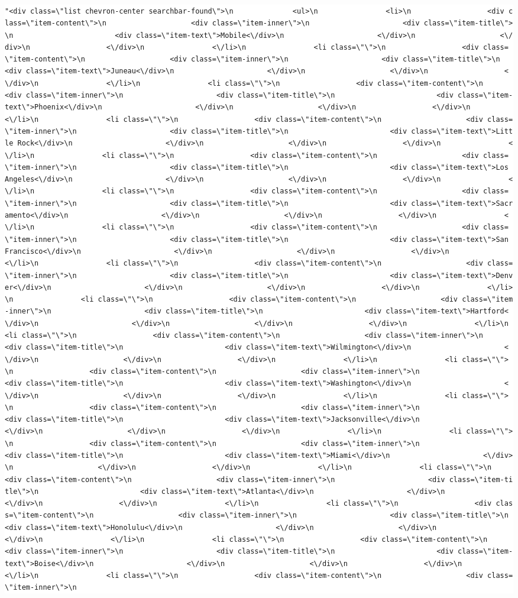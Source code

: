     "<div class=\"list chevron-center searchbar-found\">\n              <ul>\n                <li>\n                  <div class=\"item-content\">\n                    <div class=\"item-inner\">\n                      <div class=\"item-title\">\n                        <div class=\"item-text\">Mobile<\/div>\n                      <\/div>\n                    <\/div>\n                  <\/div>\n                <\/li>\n                <li class=\"\">\n                  <div class=\"item-content\">\n                    <div class=\"item-inner\">\n                      <div class=\"item-title\">\n                        <div class=\"item-text\">Juneau<\/div>\n                      <\/div>\n                    <\/div>\n                  <\/div>\n                <\/li>\n                <li class=\"\">\n                  <div class=\"item-content\">\n                    <div class=\"item-inner\">\n                      <div class=\"item-title\">\n                        <div class=\"item-text\">Phoenix<\/div>\n                      <\/div>\n                    <\/div>\n                  <\/div>\n                <\/li>\n                <li class=\"\">\n                  <div class=\"item-content\">\n                    <div class=\"item-inner\">\n                      <div class=\"item-title\">\n                        <div class=\"item-text\">Little Rock<\/div>\n                      <\/div>\n                    <\/div>\n                  <\/div>\n                <\/li>\n                <li class=\"\">\n                  <div class=\"item-content\">\n                    <div class=\"item-inner\">\n                      <div class=\"item-title\">\n                        <div class=\"item-text\">Los Angeles<\/div>\n                      <\/div>\n                    <\/div>\n                  <\/div>\n                <\/li>\n                <li class=\"\">\n                  <div class=\"item-content\">\n                    <div class=\"item-inner\">\n                      <div class=\"item-title\">\n                        <div class=\"item-text\">Sacramento<\/div>\n                      <\/div>\n                    <\/div>\n                  <\/div>\n                <\/li>\n                <li class=\"\">\n                  <div class=\"item-content\">\n                    <div class=\"item-inner\">\n                      <div class=\"item-title\">\n                        <div class=\"item-text\">San Francisco<\/div>\n                      <\/div>\n                    <\/div>\n                  <\/div>\n                <\/li>\n                <li class=\"\">\n                  <div class=\"item-content\">\n                    <div class=\"item-inner\">\n                      <div class=\"item-title\">\n                        <div class=\"item-text\">Denver<\/div>\n                      <\/div>\n                    <\/div>\n                  <\/div>\n                <\/li>\n                <li class=\"\">\n                  <div class=\"item-content\">\n                    <div class=\"item-inner\">\n                      <div class=\"item-title\">\n                        <div class=\"item-text\">Hartford<\/div>\n                      <\/div>\n                    <\/div>\n                  <\/div>\n                <\/li>\n                <li class=\"\">\n                  <div class=\"item-content\">\n                    <div class=\"item-inner\">\n                      <div class=\"item-title\">\n                        <div class=\"item-text\">Wilmington<\/div>\n                      <\/div>\n                    <\/div>\n                  <\/div>\n                <\/li>\n                <li class=\"\">\n                  <div class=\"item-content\">\n                    <div class=\"item-inner\">\n                      <div class=\"item-title\">\n                        <div class=\"item-text\">Washington<\/div>\n                      <\/div>\n                    <\/div>\n                  <\/div>\n                <\/li>\n                <li class=\"\">\n                  <div class=\"item-content\">\n                    <div class=\"item-inner\">\n                      <div class=\"item-title\">\n                        <div class=\"item-text\">Jacksonville<\/div>\n                      <\/div>\n                    <\/div>\n                  <\/div>\n                <\/li>\n                <li class=\"\">\n                  <div class=\"item-content\">\n                    <div class=\"item-inner\">\n                      <div class=\"item-title\">\n                        <div class=\"item-text\">Miami<\/div>\n                      <\/div>\n                    <\/div>\n                  <\/div>\n                <\/li>\n                <li class=\"\">\n                  <div class=\"item-content\">\n                    <div class=\"item-inner\">\n                      <div class=\"item-title\">\n                        <div class=\"item-text\">Atlanta<\/div>\n                      <\/div>\n                    <\/div>\n                  <\/div>\n                <\/li>\n                <li class=\"\">\n                  <div class=\"item-content\">\n                    <div class=\"item-inner\">\n                      <div class=\"item-title\">\n                        <div class=\"item-text\">Honolulu<\/div>\n                      <\/div>\n                    <\/div>\n                  <\/div>\n                <\/li>\n                <li class=\"\">\n                  <div class=\"item-content\">\n                    <div class=\"item-inner\">\n                      <div class=\"item-title\">\n                        <div class=\"item-text\">Boise<\/div>\n                      <\/div>\n                    <\/div>\n                  <\/div>\n                <\/li>\n                <li class=\"\">\n                  <div class=\"item-content\">\n                    <div class=\"item-inner\">\n